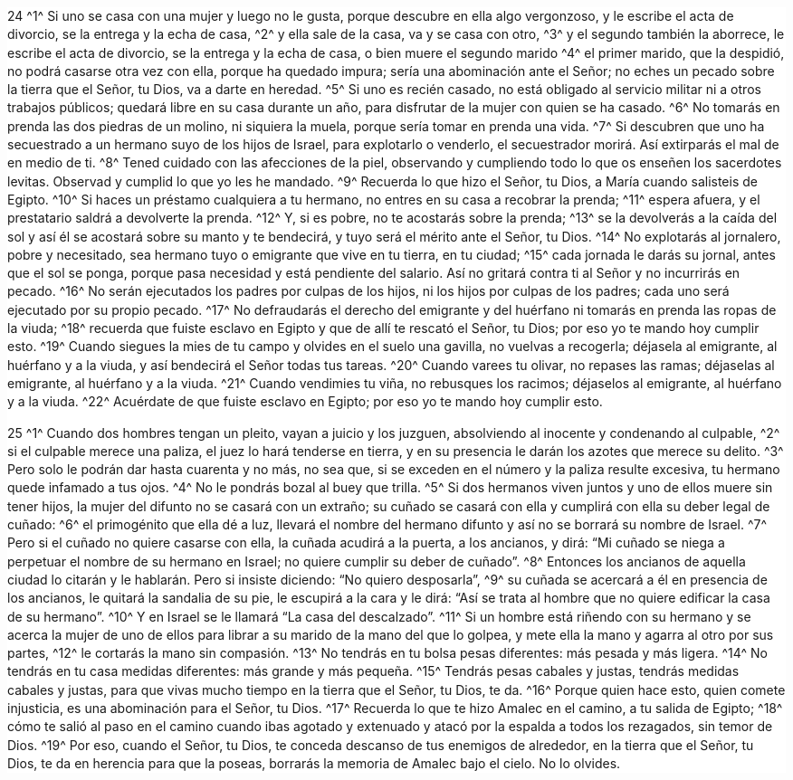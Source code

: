 <span class="chapter">24</span> ^1^ Si uno se casa con una mujer y luego no le gusta, porque descubre en ella algo vergonzoso, y le escribe el acta de divorcio, se la entrega y la echa de casa, ^2^ y ella sale de la casa, va y se casa con otro, ^3^ y el segundo también la aborrece, le escribe el acta de divorcio, se la entrega y la echa de casa, o bien muere el segundo marido ^4^ el primer marido, que la despidió, no podrá casarse otra vez con ella, porque ha quedado impura; sería una abominación ante el Señor; no eches un pecado sobre la tierra que el Señor, tu Dios, va a darte en heredad. ^5^ Si uno es recién casado, no está obligado al servicio militar ni a otros trabajos públicos; quedará libre en su casa durante un año, para disfrutar de la mujer con quien se ha casado. ^6^ No tomarás en prenda las dos piedras de un molino, ni siquiera la muela, porque sería tomar en prenda una vida. ^7^ Si descubren que uno ha secuestrado a un hermano suyo de los hijos de Israel, para explotarlo o venderlo, el secuestrador morirá. Así extirparás el mal de en medio de ti. ^8^ Tened cuidado con las afecciones de la piel, observando y cumpliendo todo lo que os enseñen los sacerdotes levitas. Observad y cumplid lo que yo les he mandado. ^9^ Recuerda lo que hizo el Señor, tu Dios, a María cuando salisteis de Egipto. ^10^ Si haces un préstamo cualquiera a tu hermano, no entres en su casa a recobrar la prenda; ^11^ espera afuera, y el prestatario saldrá a devolverte la prenda. ^12^ Y, si es pobre, no te acostarás sobre la prenda; ^13^ se la devolverás a la caída del sol y así él se acostará sobre su manto y te bendecirá, y tuyo será el mérito ante el Señor, tu Dios. ^14^ No explotarás al jornalero, pobre y necesitado, sea hermano tuyo o emigrante que vive en tu tierra, en tu ciudad; ^15^ cada jornada le darás su jornal, antes que el sol se ponga, porque pasa necesidad y está pendiente del salario. Así no gritará contra ti al Señor y no incurrirás en pecado. ^16^ No serán ejecutados los padres por culpas de los hijos, ni los hijos por culpas de los padres; cada uno será ejecutado por su propio pecado. ^17^ No defraudarás el derecho del emigrante y del huérfano ni tomarás en prenda las ropas de la viuda; ^18^ recuerda que fuiste esclavo en Egipto y que de allí te rescató el Señor, tu Dios; por eso yo te mando hoy cumplir esto. ^19^ Cuando siegues la mies de tu campo y olvides en el suelo una gavilla, no vuelvas a recogerla; déjasela al emigrante, al huérfano y a la viuda, y así bendecirá el Señor todas tus tareas. ^20^ Cuando varees tu olivar, no repases las ramas; déjaselas al emigrante, al huérfano y a la viuda. ^21^ Cuando vendimies tu viña, no rebusques los racimos; déjaselos al emigrante, al huérfano y a la viuda. ^22^ Acuérdate de que fuiste esclavo en Egipto; por eso yo te mando hoy cumplir esto.

<span class="chapter">25</span> ^1^ Cuando dos hombres tengan un pleito, vayan a juicio y los juzguen, absolviendo al inocente y condenando al culpable, ^2^ si el culpable merece una paliza, el juez lo hará tenderse en tierra, y en su presencia le darán los azotes que merece su delito. ^3^ Pero solo le podrán dar hasta cuarenta y no más, no sea que, si se exceden en el número y la paliza resulte excesiva, tu hermano quede infamado a tus ojos. ^4^ No le pondrás bozal al buey que trilla. ^5^ Si dos hermanos viven juntos y uno de ellos muere sin tener hijos, la mujer del difunto no se casará con un extraño; su cuñado se casará con ella y cumplirá con ella su deber legal de cuñado: ^6^ el primogénito que ella dé a luz, llevará el nombre del hermano difunto y así no se borrará su nombre de Israel. ^7^ Pero si el cuñado no quiere casarse con ella, la cuñada acudirá a la puerta, a los ancianos, y dirá: “Mi cuñado se niega a perpetuar el nombre de su hermano en Israel; no quiere cumplir su deber de cuñado”. ^8^ Entonces los ancianos de aquella ciudad lo citarán y le hablarán. Pero si insiste diciendo: “No quiero desposarla”, ^9^ su cuñada se acercará a él en presencia de los ancianos, le quitará la sandalia de su pie, le escupirá a la cara y le dirá: “Así se trata al hombre que no quiere edificar la casa de su hermano”. ^10^ Y en Israel se le llamará “La casa del descalzado”. ^11^ Si un hombre está riñendo con su hermano y se acerca la mujer de uno de ellos para librar a su marido de la mano del que lo golpea, y mete ella la mano y agarra al otro por sus partes, ^12^ le cortarás la mano sin compasión. ^13^ No tendrás en tu bolsa pesas diferentes: más pesada y más ligera. ^14^ No tendrás en tu casa medidas diferentes: más grande y más pequeña. ^15^ Tendrás pesas cabales y justas, tendrás medidas cabales y justas, para que vivas mucho tiempo en la tierra que el Señor, tu Dios, te da. ^16^ Porque quien hace esto, quien comete injusticia, es una abominación para el Señor, tu Dios. ^17^ Recuerda lo que te hizo Amalec en el camino, a tu salida de Egipto; ^18^ cómo te salió al paso en el camino cuando ibas agotado y extenuado y atacó por la espalda a todos los rezagados, sin temor de Dios. ^19^  Por eso, cuando el Señor, tu Dios, te conceda descanso de tus enemigos de alrededor, en la tierra que el Señor, tu Dios, te da en herencia para que la poseas, borrarás la memoria de Amalec bajo el cielo. No lo olvides.

